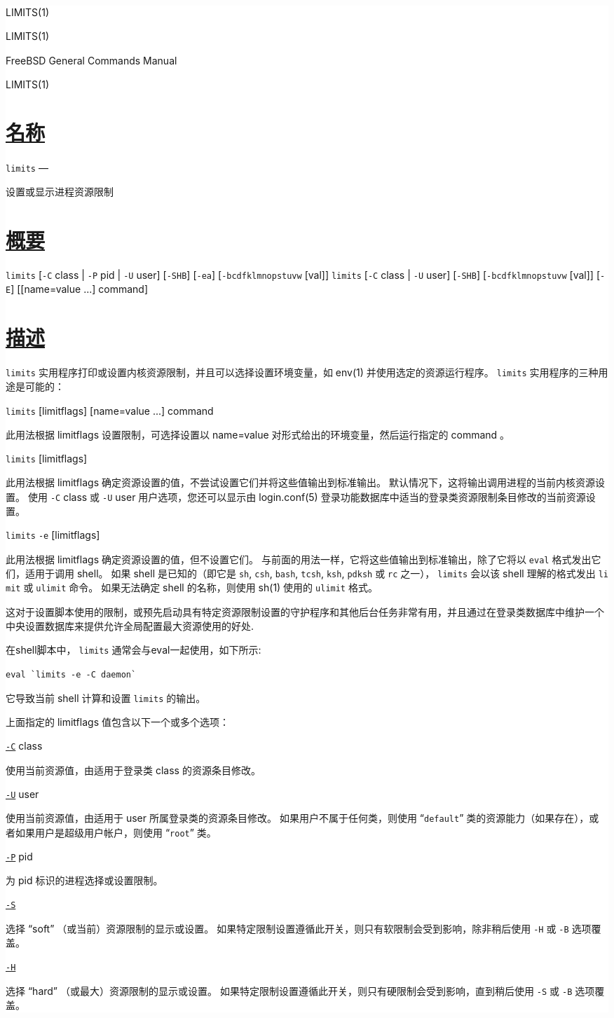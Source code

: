   LIMITS(1)  

LIMITS(1)

FreeBSD General Commands Manual

LIMITS(1)

[名称](#__u540D___u79F0_)
=======================

`limits` —

设置或显示进程资源限制

[概要](#__u6982___u8981_)
=======================

`limits` \[`-C` class | `-P` pid | `-U` user\] \[`-SHB`\] \[`-ea`\] \[`-bcdfklmnopstuvw` \[val\]\] `limits` \[`-C` class | `-U` user\] \[`-SHB`\] \[`-bcdfklmnopstuvw` \[val\]\] \[`-E`\] \[\[name\=value ...\] command\]

[描述](#__u63CF___u8FF0_)
=======================

`limits` 实用程序打印或设置内核资源限制，并且可以选择设置环境变量，如 env(1) 并使用选定的资源运行程序。 `limits` 实用程序的三种用途是可能的：

`limits` \[limitflags\] \[name\=value ...\] command

此用法根据 limitflags 设置限制，可选择设置以 name\=value 对形式给出的环境变量，然后运行指定的 command 。

`limits` \[limitflags\]

此用法根据 limitflags 确定资源设置的值，不尝试设置它们并将这些值输出到标准输出。 默认情况下，这将输出调用进程的当前内核资源设置。 使用 `-C` class 或 `-U` user 用户选项，您还可以显示由 login.conf(5) 登录功能数据库中适当的登录类资源限制条目修改的当前资源设置。

`limits` `-e` \[limitflags\]

此用法根据 limitflags 确定资源设置的值，但不设置它们。 与前面的用法一样，它将这些值输出到标准输出，除了它将以 `eval` 格式发出它们，适用于调用 shell。 如果 shell 是已知的（即它是 `sh`, `csh`, `bash`, `tcsh`, `ksh`, `pdksh` 或 `rc` 之一）， `limits` 会以该 shell 理解的格式发出 `limit` 或 `ulimit` 命令。 如果无法确定 shell 的名称，则使用 sh(1) 使用的 `ulimit` 格式。

这对于设置脚本使用的限制，或预先启动具有特定资源限制设置的守护程序和其他后台任务非常有用，并且通过在登录类数据库中维护一个中央设置数据库来提供允许全局配置最大资源使用的好处.

在shell脚本中， `limits` 通常会与eval一起使用，如下所示:

```eval `limits -e -C daemon` ```

它导致当前 shell 计算和设置 `limits` 的输出。

上面指定的 limitflags 值包含以下一个或多个选项：

[`-C`](#C) class

使用当前资源值，由适用于登录类 class 的资源条目修改。

[`-U`](#U) user

使用当前资源值，由适用于 user 所属登录类的资源条目修改。 如果用户不属于任何类，则使用 “`default`” 类的资源能力（如果存在），或者如果用户是超级用户帐户，则使用 “`root`” 类。

[`-P`](#P) pid

为 pid 标识的进程选择或设置限制。

[`-S`](#S)

选择 “soft” （或当前）资源限制的显示或设置。 如果特定限制设置遵循此开关，则只有软限制会受到影响，除非稍后使用 `-H` 或 `-B` 选项覆盖。

[`-H`](#H)

选择 “hard” （或最大）资源限制的显示或设置。 如果特定限制设置遵循此开关，则只有硬限制会受到影响，直到稍后使用 `-S` 或 `-B` 选项覆盖。
```